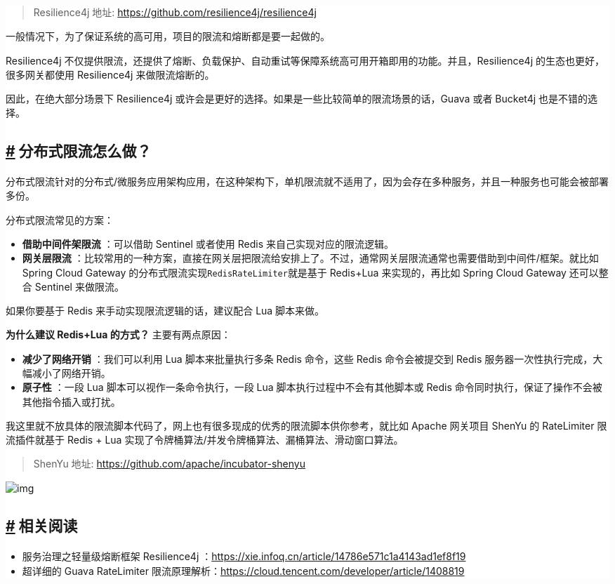 > Resilience4j 地址: https://github.com/resilience4j/resilience4j

一般情况下，为了保证系统的高可用，项目的限流和熔断都是要一起做的。

Resilience4j 不仅提供限流，还提供了熔断、负载保护、自动重试等保障系统高可用开箱即用的功能。并且，Resilience4j 的生态也更好，很多网关都使用 Resilience4j 来做限流熔断的。

因此，在绝大部分场景下 Resilience4j 或许会是更好的选择。如果是一些比较简单的限流场景的话，Guava 或者 Bucket4j 也是不错的选择。

## [#](#分布式限流怎么做) 分布式限流怎么做？

分布式限流针对的分布式/微服务应用架构应用，在这种架构下，单机限流就不适用了，因为会存在多种服务，并且一种服务也可能会被部署多份。

分布式限流常见的方案：

- **借助中间件架限流** ：可以借助 Sentinel 或者使用 Redis 来自己实现对应的限流逻辑。
- **网关层限流** ：比较常用的一种方案，直接在网关层把限流给安排上了。不过，通常网关层限流通常也需要借助到中间件/框架。就比如 Spring Cloud Gateway 的分布式限流实现`RedisRateLimiter`就是基于 Redis+Lua 来实现的，再比如 Spring Cloud Gateway 还可以整合 Sentinel 来做限流。

如果你要基于 Redis 来手动实现限流逻辑的话，建议配合 Lua 脚本来做。

**为什么建议 Redis+Lua 的方式？** 主要有两点原因：

- **减少了网络开销** ：我们可以利用 Lua 脚本来批量执行多条 Redis 命令，这些 Redis 命令会被提交到 Redis 服务器一次性执行完成，大幅减小了网络开销。
- **原子性** ：一段 Lua 脚本可以视作一条命令执行，一段 Lua 脚本执行过程中不会有其他脚本或 Redis 命令同时执行，保证了操作不会被其他指令插入或打扰。

我这里就不放具体的限流脚本代码了，网上也有很多现成的优秀的限流脚本供你参考，就比如 Apache 网关项目 ShenYu 的 RateLimiter 限流插件就基于 Redis + Lua 实现了令牌桶算法/并发令牌桶算法、漏桶算法、滑动窗口算法。

> ShenYu 地址: https://github.com/apache/incubator-shenyu

![img](https://img-blog.csdnimg.cn/e1e2a75f489e4854990dabe3b6cec522.png)

## [#](#相关阅读) 相关阅读

- 服务治理之轻量级熔断框架 Resilience4j ：https://xie.infoq.cn/article/14786e571c1a4143ad1ef8f19
- 超详细的 Guava RateLimiter 限流原理解析：https://cloud.tencent.com/developer/article/1408819